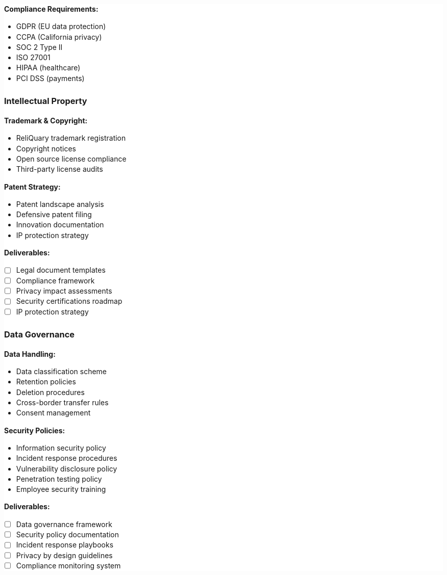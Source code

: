 **Compliance Requirements:**

- GDPR (EU data protection)
- CCPA (California privacy)
- SOC 2 Type II
- ISO 27001
- HIPAA (healthcare)
- PCI DSS (payments)

### **Intellectual Property**

**Trademark & Copyright:**

- ReliQuary trademark registration
- Copyright notices
- Open source license compliance
- Third-party license audits

**Patent Strategy:**

- Patent landscape analysis
- Defensive patent filing
- Innovation documentation
- IP protection strategy

**Deliverables:**

- [ ] Legal document templates
- [ ] Compliance framework
- [ ] Privacy impact assessments
- [ ] Security certifications roadmap
- [ ] IP protection strategy

### **Data Governance**

**Data Handling:**

- Data classification scheme
- Retention policies
- Deletion procedures
- Cross-border transfer rules
- Consent management

**Security Policies:**

- Information security policy
- Incident response procedures
- Vulnerability disclosure policy
- Penetration testing policy
- Employee security training

**Deliverables:**

- [ ] Data governance framework
- [ ] Security policy documentation
- [ ] Incident response playbooks
- [ ] Privacy by design guidelines
- [ ] Compliance monitoring system
